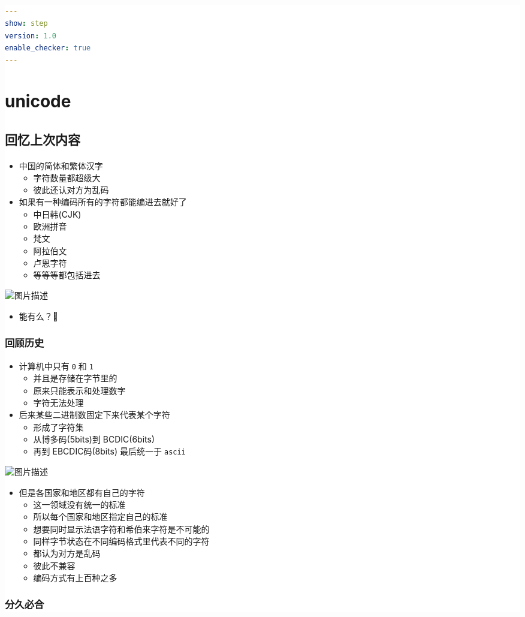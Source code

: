 ```yaml
---
show: step
version: 1.0
enable_checker: true
---
```


# unicode

## 回忆上次内容

- 中国的简体和繁体汉字
	- 字符数量都超级大
	- 彼此还认对方为乱码
- 如果有一种编码所有的字符都能编进去就好了
  - 中日韩(CJK)
  - 欧洲拼音
  - 梵文
  - 阿拉伯文
  - 卢恩字符
  - 等等等都包括进去

![图片描述](https://doc.shiyanlou.com/courses/uid1190679-20221120-1668910380061)

- 能有么？🤔

### 回顾历史

- 计算机中只有 `0` 和 `1`
  - 并且是存储在字节里的
  - 原来只能表示和处理数字
  - 字符无法处理
- 后来某些二进制数固定下来代表某个字符
  - 形成了字符集 
  - 从博多码(5bits)到 BCDIC(6bits)
  - 再到 EBCDIC码(8bits) 最后统一于 `ascii`

![图片描述](https://doc.shiyanlou.com/courses/uid1190679-20210228-1614479268989)

- 但是各国家和地区都有自己的字符
  - 这一领域没有统一的标准
  - 所以每个国家和地区指定自己的标准
  - 想要同时显示法语字符和希伯来字符是不可能的
  - 同样字节状态在不同编码格式里代表不同的字符
  - 都认为对方是乱码
  - 彼此不兼容
  - 编码方式有上百种之多

### 分久必合
